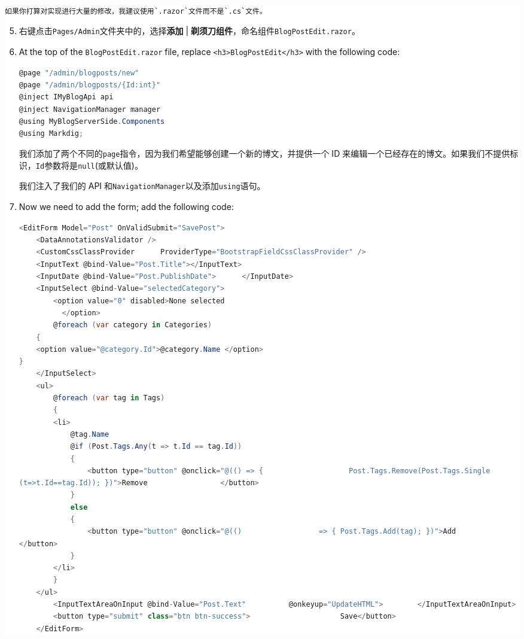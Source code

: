     如果你打算对实现进行大量的修改，我建议使用`.razor`文件而不是`.cs`文件。

5.  右键点击`Pages/Admin`文件夹中的，选择**添加** | **剃须刀组件**，命名组件`BlogPostEdit.razor`。
6.  At the top of the `BlogPostEdit.razor` file, replace `<h3>BlogPostEdit</h3>` with the following code:

    ```cs
    @page "/admin/blogposts/new"
    @page "/admin/blogposts/{Id:int}"
    @inject IMyBlogApi api
    @inject NavigationManager manager
    @using MyBlogServerSide.Components
    @using Markdig;
    ```

    我们添加了两个不同的`page`指令，因为我们希望能够创建一个新的博文，并提供一个 ID 来编辑一个已经存在的博文。如果我们不提供标识，`Id`参数将是`null`(或默认值)。

    我们注入了我们的 API 和`NavigationManager`以及添加`using`语句。

7.  Now we need to add the form; add the following code:

    ```cs
    <EditForm Model="Post" OnValidSubmit="SavePost">
        <DataAnnotationsValidator />
        <CustomCssClassProvider      ProviderType="BootstrapFieldCssClassProvider" />
        <InputText @bind-Value="Post.Title"></InputText>
        <InputDate @bind-Value="Post.PublishDate">      </InputDate>
        <InputSelect @bind-Value="selectedCategory">
            <option value="0" disabled>None selected
              </option>
            @foreach (var category in Categories)
        {
        <option value="@category.Id">@category.Name </option>
    }
        </InputSelect>
        <ul>
            @foreach (var tag in Tags)
            {
            <li>
                @tag.Name
                @if (Post.Tags.Any(t => t.Id == tag.Id))
                {
                    <button type="button" @onclick="@(() => {                    Post.Tags.Remove(Post.Tags.Single                     (t=>t.Id==tag.Id)); })">Remove                 </button>
                }
                else
                {
                    <button type="button" @onclick="@(()                  => { Post.Tags.Add(tag); })">Add                 </button>
                }
            </li>
            }
        </ul>
            <InputTextAreaOnInput @bind-Value="Post.Text"          @onkeyup="UpdateHTML">        </InputTextAreaOnInput>
            <button type="submit" class="btn btn-success">                     Save</button>
        </EditForm>
    ```

